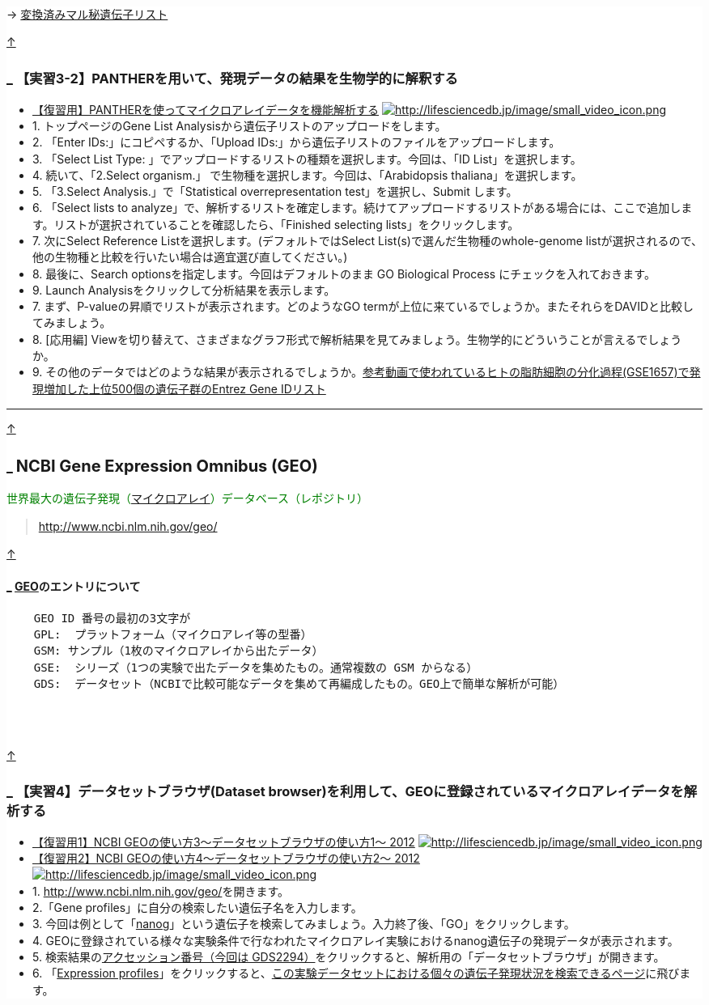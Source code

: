 → <a href="http://motdb.dbcls.jp/?plugin=attach&amp;pcmd=open&amp;file=affy_to_geneid.txt&amp;refer=AJACS35%2Fhono" rel="nofollow">変換済みマル秘遺伝子リスト</a>
<br class="spacer" /></li></ul>

<div class="jumpmenu"><a href="#navigator">&uarr;</a></div><h3 id="content_1_3"><a id="t120060f" href="http://MotDB.DBCLS.jp/?AJACS38%2Fhono2#t120060f" title="t120060f">_</a> 【実習3-2】PANTHERを用いて、発現データの結果を生物学的に解釈する  </h3>
<ul class="list1" style="padding-left:16px;margin-left:16px"><li><a href="http://togotv.dbcls.jp/20130430.html#p01" rel="nofollow">【復習用】PANTHERを使ってマイクロアレイデータを機能解析する</a> <a href="http://lifesciencedb.jp/image/small_video_icon.png" rel="nofollow"><img src="http://lifesciencedb.jp/image/small_video_icon.png" alt="http://lifesciencedb.jp/image/small_video_icon.png" /></a></li>
<li>1. トップページのGene List Analysisから遺伝子リストのアップロードをします。</li>
<li>2. 「Enter IDs:」にコピペするか、「Upload IDs:」から遺伝子リストのファイルをアップロードします。</li>
<li>3. 「Select List Type:	」でアップロードするリストの種類を選択します。今回は、「ID List」を選択します。</li>
<li>4. 続いて、「2.Select organism.」 で生物種を選択します。今回は、「Arabidopsis thaliana」を選択します。</li>
<li>5. 「3.Select Analysis.」で「Statistical overrepresentation test」を選択し、Submit します。</li>
<li>6. 「Select lists to analyze」で、解析するリストを確定します。続けてアップロードするリストがある場合には、ここで追加します。リストが選択されていることを確認したら、「Finished selecting lists」をクリックします。</li>
<li>7. 次にSelect Reference Listを選択します。(デフォルトではSelect List(s)で選んだ生物種のwhole-genome listが選択されるので、他の生物種と比較を行いたい場合は適宜選び直してください。)</li>
<li>8. 最後に、Search optionsを指定します。今回はデフォルトのまま GO Biological Process にチェックを入れておきます。</li>
<li>9. Launch Analysisをクリックして分析結果を表示します。</li>
<li>7. まず、P-valueの昇順でリストが表示されます。どのようなGO termが上位に来ているでしょうか。またそれらをDAVIDと比較してみましょう。</li>
<li>8. [応用編] Viewを切り替えて、さまざまなグラフ形式で解析結果を見てみましょう。生物学的にどういうことが言えるでしょうか。</li>
<li>9. その他のデータではどのような結果が表示されるでしょうか。<a href="http://motdb.dbcls.jp/?plugin=attach&amp;pcmd=open&amp;file=gse1657_adipo_up500_geneid.txt&amp;refer=AJACS38%2Fhono2" rel="nofollow">参考動画で使われているヒトの脂肪細胞の分化過程(GSE1657)で発現増加した上位500個の遺伝子群のEntrez Gene IDリスト</a></li></ul>
<hr class="full_hr" />

<div class="jumpmenu"><a href="#navigator">&uarr;</a></div><h3 id="content_1_4"><a id="z337008a" href="http://MotDB.DBCLS.jp/?AJACS38%2Fhono2#z337008a" title="z337008a"><span class="sanchor">_</span></a> <a href="http://www.ncbi.nlm.nih.gov/geo/" rel="nofollow"><span style="font-size:20px;display:inline-block;line-height:130%;text-indent:0px">NCBI Gene Expression Omnibus (GEO)</span></a>  </h3>
<p><span style="color:green">世界最大の遺伝子発現（<a href="http://ja.wikipedia.org/wiki/DNA%E3%83%9E%E3%82%A4%E3%82%AF%E3%83%AD%E3%82%A2%E3%83%AC%E3%82%A4" rel="nofollow">マイクロアレイ</a>）データベース（レポジトリ）</span></p>
<blockquote><p class="quotation"><a href="http://www.ncbi.nlm.nih.gov/geo/" rel="nofollow">http://www.ncbi.nlm.nih.gov/geo/</a></p></blockquote>

<div class="jumpmenu"><a href="#navigator">&uarr;</a></div><h4 id="content_1_5"><a id="lca52056" href="http://MotDB.DBCLS.jp/?AJACS38%2Fhono2#lca52056" title="lca52056">_</a> <a href="http://www.ncbi.nlm.nih.gov/geo/" rel="nofollow">GEO</a>のエントリについて  </h4>
<pre>    GEO ID 番号の最初の3文字が
    GPL:  プラットフォーム（マイクロアレイ等の型番）
    GSM: サンプル（1枚のマイクロアレイから出たデータ）
    GSE:  シリーズ（1つの実験で出たデータを集めたもの。通常複数の GSM からなる）
    GDS:  データセット（NCBIで比較可能なデータを集めて再編成したもの。GEO上で簡単な解析が可能）</pre>
<p><br class="spacer" /><br class="spacer" /></p>

<div class="jumpmenu"><a href="#navigator">&uarr;</a></div><h3 id="content_1_6"><a id="p112cdc5" href="http://MotDB.DBCLS.jp/?AJACS38%2Fhono2#p112cdc5" title="p112cdc5">_</a> 【実習4】データセットブラウザ(Dataset browser)を利用して、GEOに登録されているマイクロアレイデータを解析する  </h3>
<ul class="list1" style="padding-left:16px;margin-left:16px"><li><a href="http://togotv.dbcls.jp/20120128.html#p01" rel="nofollow">【復習用1】NCBI GEOの使い方3～データセットブラウザの使い方1～ 2012</a> <a href="http://lifesciencedb.jp/image/small_video_icon.png" rel="nofollow"><img src="http://lifesciencedb.jp/image/small_video_icon.png" alt="http://lifesciencedb.jp/image/small_video_icon.png" /></a></li>
<li><a href="http://togotv.dbcls.jp/20120227.html#p01" rel="nofollow">【復習用2】NCBI GEOの使い方4～データセットブラウザの使い方2～ 2012</a> <a href="http://lifesciencedb.jp/image/small_video_icon.png" rel="nofollow"><img src="http://lifesciencedb.jp/image/small_video_icon.png" alt="http://lifesciencedb.jp/image/small_video_icon.png" /></a></li>
<li>1. <a href="http://www.ncbi.nlm.nih.gov/geo/" rel="nofollow">http://www.ncbi.nlm.nih.gov/geo/</a>を開きます。</li>
<li>2.「Gene profiles」に自分の検索したい遺伝子名を入力します。</li>
<li>3. 今回は例として「<a href="http://www.google.co.jp/search?hl=ja&amp;q=Nanog%E9%81%BA%E4%BC%9D%E5%AD%90" rel="nofollow">nanog</a>」という遺伝子を検索してみましょう。入力終了後、「GO」をクリックします。</li>
<li>4. GEOに登録されている様々な実験条件で行なわれたマイクロアレイ実験におけるnanog遺伝子の発現データが表示されます。</li>
<li>5. 検索結果の<a href="http://www.ncbi.nlm.nih.gov/sites/GDSbrowser?acc=GDS2294" rel="nofollow">アクセッション番号（今回は GDS2294）</a>をクリックすると、解析用の「データセットブラウザ」が開きます。</li>
<li>6. 「<a href="http://MotDB.DBCLS.jp/?%5B%5Bhttp%3A%2F%2Fwww.ncbi.nlm.nih.gov%2Fgeoprofiles%3Fterm%3DGDS2294%5BACCN%5D%5D" title="http://www.ncbi.nlm.nih.gov/geoprofiles?term=GDS2294[ACCN" rel="nofollow">Expression profiles</a>」をクリックすると、<a href="http://MotDB.DBCLS.jp/?%5B%5Bhttp%3A%2F%2Fwww.ncbi.nlm.nih.gov%2Fsites%2Fentrez%3Fdb%3Dgeo%26cmd%3Dsearch%26term%3DGDS2294%5BACCN%5D%5D" title="http://www.ncbi.nlm.nih.gov/sites/entrez?db=geo&amp;cmd=search&amp;term=GDS2294[ACCN" rel="nofollow">この実験データセットにおける個々の遺伝子発現状況を検索できるページ</a>に飛びます。</li>